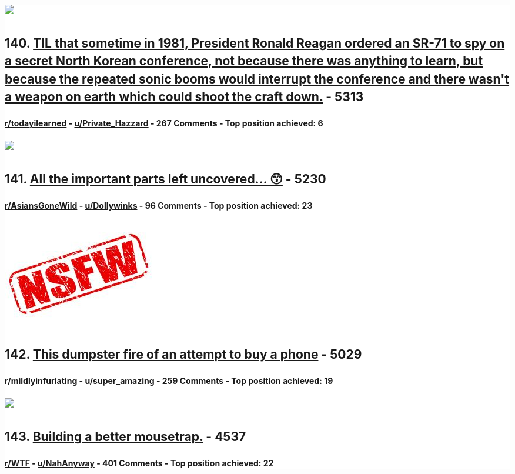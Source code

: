 <a href="https://i.imgur.com/TB1qduF.jpg"><img src="https://a.thumbs.redditmedia.com/JTdFsdo7mnbHk3vUGZJL7yCpGT2uEjKJn5w3G_bAj04.jpg"></img></a>

## 140. [TIL that sometime in 1981, President Ronald Reagan ordered an SR-71 to spy on a secret North Korean conference, not because there was anything to learn, but because the repeated sonic booms would interrupt the conference and there wasn't a weapon on earth which could shoot the craft down.](http://reddit.com/r/todayilearned/comments/7563v7/til_that_sometime_in_1981_president_ronald_reagan/) - 5313
#### [r/todayilearned](http://reddit.com/r/todayilearned) - [u/Private_Hazzard](http://reddit.com/u/Private_Hazzard) - 267 Comments - Top position achieved: 6

<a href="https://www.youtube.com/watch?v=wigZsFypdyI&amp;t=3453s"><img src="https://a.thumbs.redditmedia.com/dwSsKc0xxxRUP7NufUcdSwruE7B7GtUbfpX4J-KkDK4.jpg"></img></a>

## 141. [All the important parts left uncovered... 😙](http://reddit.com/r/AsiansGoneWild/comments/74zifj/all_the_important_parts_left_uncovered/) - 5230
#### [r/AsiansGoneWild](http://reddit.com/r/AsiansGoneWild) - [u/Dollywinks](http://reddit.com/u/Dollywinks) - 96 Comments - Top position achieved: 23

<a href="https://i.imgur.com/1o6U6RE.jpg"><img src="https://github.com/mgerb/top-of-reddit/raw/master/nsfw.jpg"></img></a>

## 142. [This dumpster fire of an attempt to buy a phone](http://reddit.com/r/mildlyinfuriating/comments/755atn/this_dumpster_fire_of_an_attempt_to_buy_a_phone/) - 5029
#### [r/mildlyinfuriating](http://reddit.com/r/mildlyinfuriating) - [u/super_amazing](http://reddit.com/u/super_amazing) - 259 Comments - Top position achieved: 19

<a href="https://i.redd.it/m38get770pqz.png"><img src="https://b.thumbs.redditmedia.com/xpiq2t0EV98LlCG7gAa45hOMe_pzjV7vuFot4gy926o.jpg"></img></a>

## 143. [Building a better mousetrap.](http://reddit.com/r/WTF/comments/751rqz/building_a_better_mousetrap/) - 4537
#### [r/WTF](http://reddit.com/r/WTF) - [u/NahAnyway](http://reddit.com/u/NahAnyway) - 401 Comments - Top position achieved: 22
